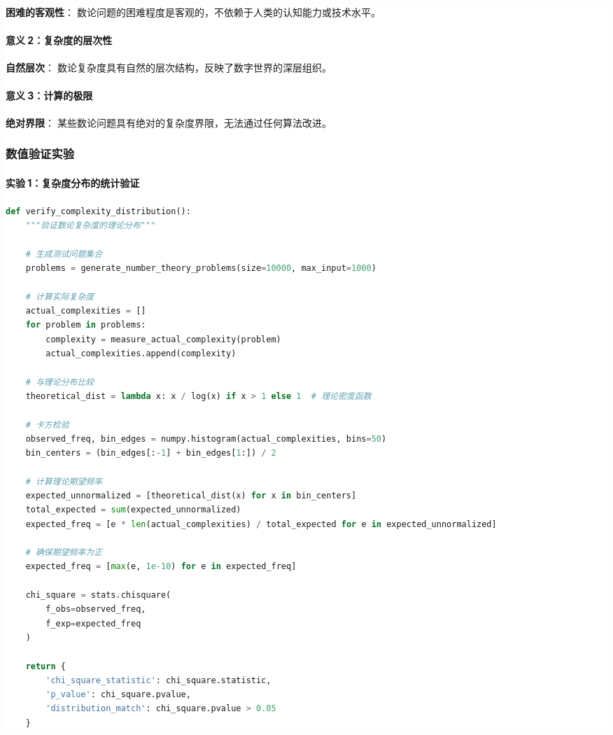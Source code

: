 **困难的客观性**：
数论问题的困难程度是客观的，不依赖于人类的认知能力或技术水平。

#### 意义 2：复杂度的层次性

**自然层次**：
数论复杂度具有自然的层次结构，反映了数字世界的深层组织。

#### 意义 3：计算的极限

**绝对界限**：
某些数论问题具有绝对的复杂度界限，无法通过任何算法改进。

### 数值验证实验

#### 实验 1：复杂度分布的统计验证

```python
def verify_complexity_distribution():
    """验证数论复杂度的理论分布"""

    # 生成测试问题集合
    problems = generate_number_theory_problems(size=10000, max_input=1000)

    # 计算实际复杂度
    actual_complexities = []
    for problem in problems:
        complexity = measure_actual_complexity(problem)
        actual_complexities.append(complexity)

    # 与理论分布比较
    theoretical_dist = lambda x: x / log(x) if x > 1 else 1  # 理论密度函数

    # 卡方检验
    observed_freq, bin_edges = numpy.histogram(actual_complexities, bins=50)
    bin_centers = (bin_edges[:-1] + bin_edges[1:]) / 2

    # 计算理论期望频率
    expected_unnormalized = [theoretical_dist(x) for x in bin_centers]
    total_expected = sum(expected_unnormalized)
    expected_freq = [e * len(actual_complexities) / total_expected for e in expected_unnormalized]

    # 确保期望频率为正
    expected_freq = [max(e, 1e-10) for e in expected_freq]

    chi_square = stats.chisquare(
        f_obs=observed_freq,
        f_exp=expected_freq
    )

    return {
        'chi_square_statistic': chi_square.statistic,
        'p_value': chi_square.pvalue,
        'distribution_match': chi_square.pvalue > 0.05
    }
```
